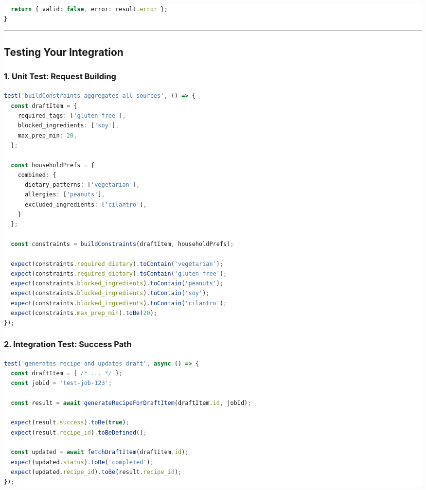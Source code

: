 ```typescript
  return { valid: false, error: result.error };
}
```

---

## Testing Your Integration

### 1. Unit Test: Request Building

```typescript
test('buildConstraints aggregates all sources', () => {
  const draftItem = {
    required_tags: ['gluten-free'],
    blocked_ingredients: ['soy'],
    max_prep_min: 20,
  };
  
  const householdPrefs = {
    combined: {
      dietary_patterns: ['vegetarian'],
      allergies: ['peanuts'],
      excluded_ingredients: ['cilantro'],
    }
  };
  
  const constraints = buildConstraints(draftItem, householdPrefs);
  
  expect(constraints.required_dietary).toContain('vegetarian');
  expect(constraints.required_dietary).toContain('gluten-free');
  expect(constraints.blocked_ingredients).toContain('peanuts');
  expect(constraints.blocked_ingredients).toContain('soy');
  expect(constraints.blocked_ingredients).toContain('cilantro');
  expect(constraints.max_prep_min).toBe(20);
});
```

### 2. Integration Test: Success Path

```typescript
test('generates recipe and updates draft', async () => {
  const draftItem = { /* ... */ };
  const jobId = 'test-job-123';
  
  const result = await generateRecipeForDraftItem(draftItem.id, jobId);
  
  expect(result.success).toBe(true);
  expect(result.recipe_id).toBeDefined();
  
  const updated = await fetchDraftItem(draftItem.id);
  expect(updated.status).toBe('completed');
  expect(updated.recipe_id).toBe(result.recipe_id);
});
```
